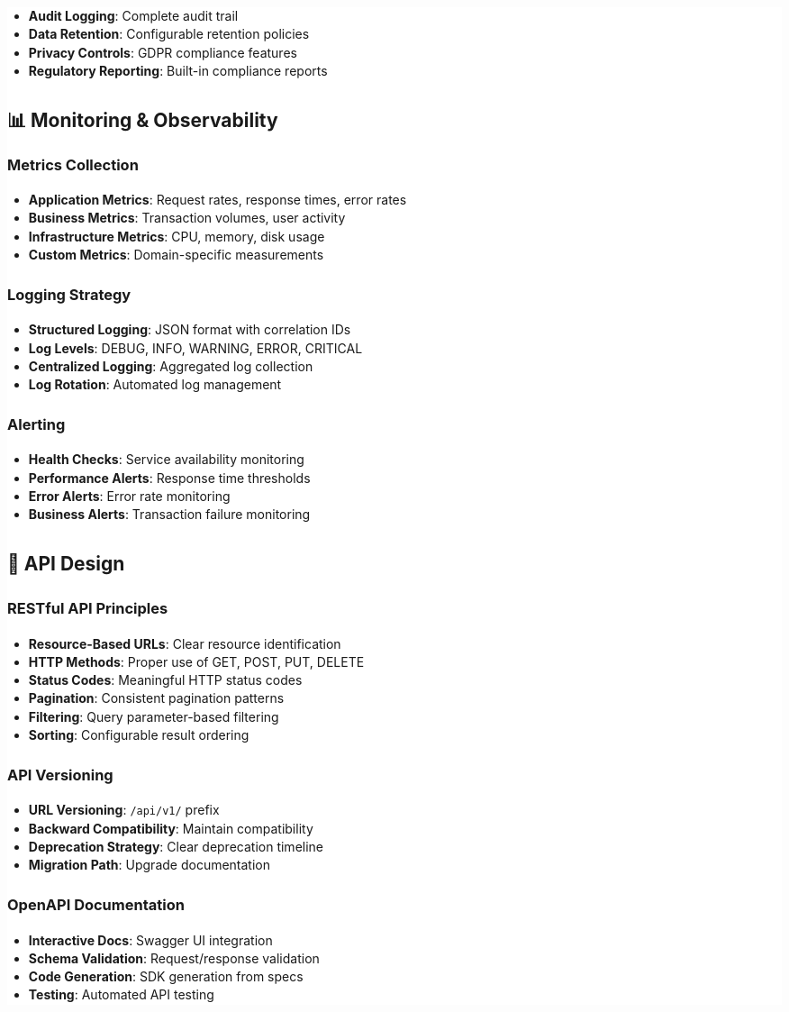 - **Audit Logging**: Complete audit trail
- **Data Retention**: Configurable retention policies
- **Privacy Controls**: GDPR compliance features
- **Regulatory Reporting**: Built-in compliance reports

## 📊 Monitoring & Observability

### Metrics Collection

- **Application Metrics**: Request rates, response times, error rates
- **Business Metrics**: Transaction volumes, user activity
- **Infrastructure Metrics**: CPU, memory, disk usage
- **Custom Metrics**: Domain-specific measurements

### Logging Strategy

- **Structured Logging**: JSON format with correlation IDs
- **Log Levels**: DEBUG, INFO, WARNING, ERROR, CRITICAL
- **Centralized Logging**: Aggregated log collection
- **Log Rotation**: Automated log management

### Alerting

- **Health Checks**: Service availability monitoring
- **Performance Alerts**: Response time thresholds
- **Error Alerts**: Error rate monitoring
- **Business Alerts**: Transaction failure monitoring

## 🔌 API Design

### RESTful API Principles

- **Resource-Based URLs**: Clear resource identification
- **HTTP Methods**: Proper use of GET, POST, PUT, DELETE
- **Status Codes**: Meaningful HTTP status codes
- **Pagination**: Consistent pagination patterns
- **Filtering**: Query parameter-based filtering
- **Sorting**: Configurable result ordering

### API Versioning

- **URL Versioning**: `/api/v1/` prefix
- **Backward Compatibility**: Maintain compatibility
- **Deprecation Strategy**: Clear deprecation timeline
- **Migration Path**: Upgrade documentation

### OpenAPI Documentation

- **Interactive Docs**: Swagger UI integration
- **Schema Validation**: Request/response validation
- **Code Generation**: SDK generation from specs
- **Testing**: Automated API testing
